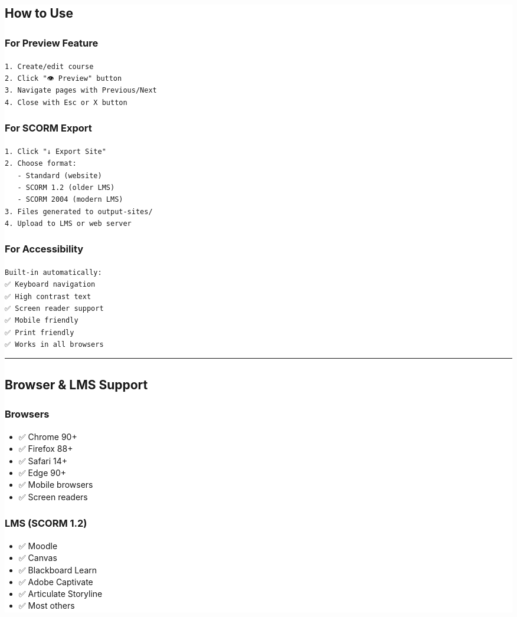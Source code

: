
## How to Use

### For Preview Feature
```
1. Create/edit course
2. Click "👁 Preview" button
3. Navigate pages with Previous/Next
4. Close with Esc or X button
```

### For SCORM Export
```
1. Click "↓ Export Site"
2. Choose format:
   - Standard (website)
   - SCORM 1.2 (older LMS)
   - SCORM 2004 (modern LMS)
3. Files generated to output-sites/
4. Upload to LMS or web server
```

### For Accessibility
```
Built-in automatically:
✅ Keyboard navigation
✅ High contrast text
✅ Screen reader support
✅ Mobile friendly
✅ Print friendly
✅ Works in all browsers
```

---

## Browser & LMS Support

### Browsers
- ✅ Chrome 90+
- ✅ Firefox 88+
- ✅ Safari 14+
- ✅ Edge 90+
- ✅ Mobile browsers
- ✅ Screen readers

### LMS (SCORM 1.2)
- ✅ Moodle
- ✅ Canvas
- ✅ Blackboard Learn
- ✅ Adobe Captivate
- ✅ Articulate Storyline
- ✅ Most others
